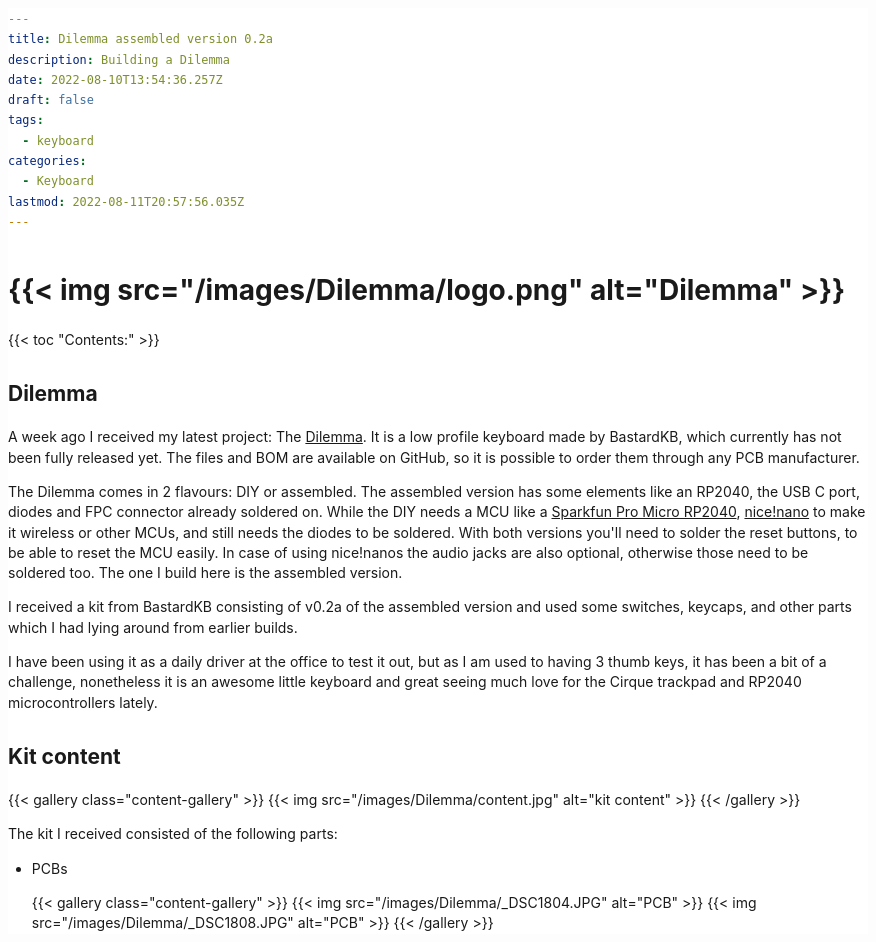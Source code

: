 ```yaml
---
title: Dilemma assembled version 0.2a
description: Building a Dilemma
date: 2022-08-10T13:54:36.257Z
draft: false
tags:
  - keyboard
categories:
  - Keyboard
lastmod: 2022-08-11T20:57:56.035Z
---
```


# {{< img src="/images/Dilemma/logo.png" alt="Dilemma" >}}

{{< toc "Contents:" >}}

## Dilemma
A week ago I received my latest project: The [Dilemma](https://github.com/Bastardkb/Dilemma). It is a low profile keyboard made by BastardKB, which currently has not been fully released yet. The files and BOM are available on GitHub, so it is possible to order them through any PCB manufacturer.

The Dilemma comes in 2 flavours: DIY or assembled.
The assembled version has some elements like an RP2040, the USB C port, diodes and FPC connector already soldered on. 
While the DIY needs a MCU like a [Sparkfun Pro Micro RP2040](https://www.sparkfun.com/products/18288), [nice!nano](https://nicekeyboards.com/nice-nano) to make it wireless or other MCUs, and still needs the diodes to be soldered.
With both versions you'll need to solder the reset buttons, to be able to reset the MCU easily. In case of using nice!nanos the audio jacks are also optional, otherwise those need to be soldered too.
The one I build here is the assembled version.

I received a kit from BastardKB consisting of v0.2a of the assembled version and used some switches, keycaps, and other parts which I had lying around from earlier builds.

I have been using it as a daily driver at the office to test it out, but as I am used to having 3 thumb keys, it has been a bit of a challenge, nonetheless it is an awesome little keyboard and great seeing much love for the Cirque trackpad and RP2040 microcontrollers lately.

## Kit content
{{< gallery class="content-gallery" >}}
  {{< img src="/images/Dilemma/content.jpg" alt="kit content" >}}
{{< /gallery >}}

The kit I received consisted of the following parts:
- PCBs
  
  {{< gallery class="content-gallery" >}}
    {{< img src="/images/Dilemma/_DSC1804.JPG" alt="PCB" >}}
    {{< img src="/images/Dilemma/_DSC1808.JPG" alt="PCB" >}}
  {{< /gallery >}}
  